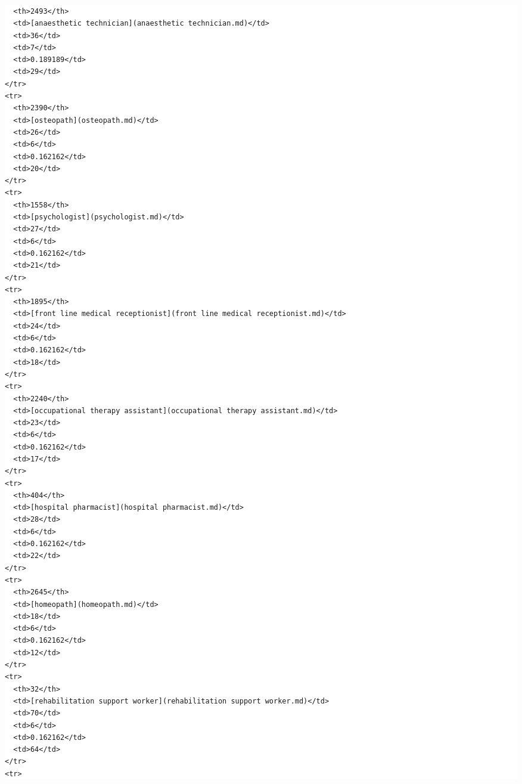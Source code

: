       <th>2493</th>
      <td>[anaesthetic technician](anaesthetic technician.md)</td>
      <td>36</td>
      <td>7</td>
      <td>0.189189</td>
      <td>29</td>
    </tr>
    <tr>
      <th>2390</th>
      <td>[osteopath](osteopath.md)</td>
      <td>26</td>
      <td>6</td>
      <td>0.162162</td>
      <td>20</td>
    </tr>
    <tr>
      <th>1558</th>
      <td>[psychologist](psychologist.md)</td>
      <td>27</td>
      <td>6</td>
      <td>0.162162</td>
      <td>21</td>
    </tr>
    <tr>
      <th>1895</th>
      <td>[front line medical receptionist](front line medical receptionist.md)</td>
      <td>24</td>
      <td>6</td>
      <td>0.162162</td>
      <td>18</td>
    </tr>
    <tr>
      <th>2240</th>
      <td>[occupational therapy assistant](occupational therapy assistant.md)</td>
      <td>23</td>
      <td>6</td>
      <td>0.162162</td>
      <td>17</td>
    </tr>
    <tr>
      <th>404</th>
      <td>[hospital pharmacist](hospital pharmacist.md)</td>
      <td>28</td>
      <td>6</td>
      <td>0.162162</td>
      <td>22</td>
    </tr>
    <tr>
      <th>2645</th>
      <td>[homeopath](homeopath.md)</td>
      <td>18</td>
      <td>6</td>
      <td>0.162162</td>
      <td>12</td>
    </tr>
    <tr>
      <th>32</th>
      <td>[rehabilitation support worker](rehabilitation support worker.md)</td>
      <td>70</td>
      <td>6</td>
      <td>0.162162</td>
      <td>64</td>
    </tr>
    <tr>